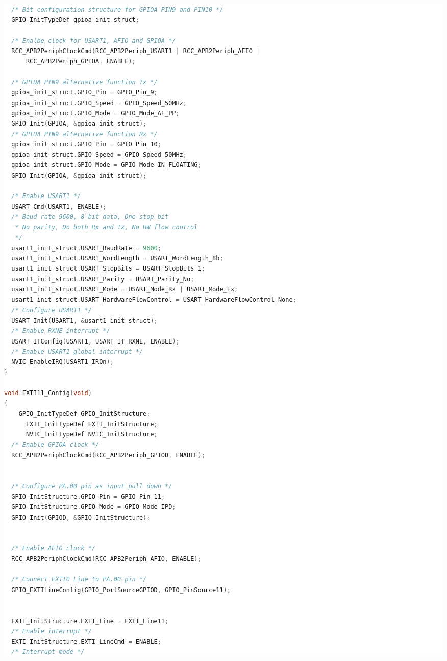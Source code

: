 ``` cpp
  /* Bit configuration structure for GPIOA PIN9 and PIN10 */
  GPIO_InitTypeDef gpioa_init_struct;

  /* Enalbe clock for USART1, AFIO and GPIOA */
  RCC_APB2PeriphClockCmd(RCC_APB2Periph_USART1 | RCC_APB2Periph_AFIO |
      RCC_APB2Periph_GPIOA, ENABLE);

  /* GPIOA PIN9 alternative function Tx */
  gpioa_init_struct.GPIO_Pin = GPIO_Pin_9;
  gpioa_init_struct.GPIO_Speed = GPIO_Speed_50MHz;
  gpioa_init_struct.GPIO_Mode = GPIO_Mode_AF_PP;
  GPIO_Init(GPIOA, &gpioa_init_struct);
  /* GPIOA PIN9 alternative function Rx */
  gpioa_init_struct.GPIO_Pin = GPIO_Pin_10;
  gpioa_init_struct.GPIO_Speed = GPIO_Speed_50MHz;
  gpioa_init_struct.GPIO_Mode = GPIO_Mode_IN_FLOATING;
  GPIO_Init(GPIOA, &gpioa_init_struct);

  /* Enable USART1 */
  USART_Cmd(USART1, ENABLE);
  /* Baud rate 9600, 8-bit data, One stop bit
   * No parity, Do both Rx and Tx, No HW flow control
   */
  usart1_init_struct.USART_BaudRate = 9600;
  usart1_init_struct.USART_WordLength = USART_WordLength_8b;
  usart1_init_struct.USART_StopBits = USART_StopBits_1;
  usart1_init_struct.USART_Parity = USART_Parity_No;
  usart1_init_struct.USART_Mode = USART_Mode_Rx | USART_Mode_Tx;
  usart1_init_struct.USART_HardwareFlowControl = USART_HardwareFlowControl_None;
  /* Configure USART1 */
  USART_Init(USART1, &usart1_init_struct);
  /* Enable RXNE interrupt */
  USART_ITConfig(USART1, USART_IT_RXNE, ENABLE);
  /* Enable USART1 global interrupt */
  NVIC_EnableIRQ(USART1_IRQn);
}

void EXTI11_Config(void)
{
	GPIO_InitTypeDef GPIO_InitStructure;
	  EXTI_InitTypeDef EXTI_InitStructure;
	  NVIC_InitTypeDef NVIC_InitStructure;
  /* Enable GPIOA clock */
  RCC_APB2PeriphClockCmd(RCC_APB2Periph_GPIOD, ENABLE);


  /* Configure PA.00 pin as input pull down */
  GPIO_InitStructure.GPIO_Pin = GPIO_Pin_11;
  GPIO_InitStructure.GPIO_Mode = GPIO_Mode_IPD;
  GPIO_Init(GPIOD, &GPIO_InitStructure);


  /* Enable AFIO clock */
  RCC_APB2PeriphClockCmd(RCC_APB2Periph_AFIO, ENABLE);

  /* Connect EXTI0 Line to PA.00 pin */
  GPIO_EXTILineConfig(GPIO_PortSourceGPIOD, GPIO_PinSource11);


  EXTI_InitStructure.EXTI_Line = EXTI_Line11;
  /* Enable interrupt */
  EXTI_InitStructure.EXTI_LineCmd = ENABLE;
  /* Interrupt mode */
```